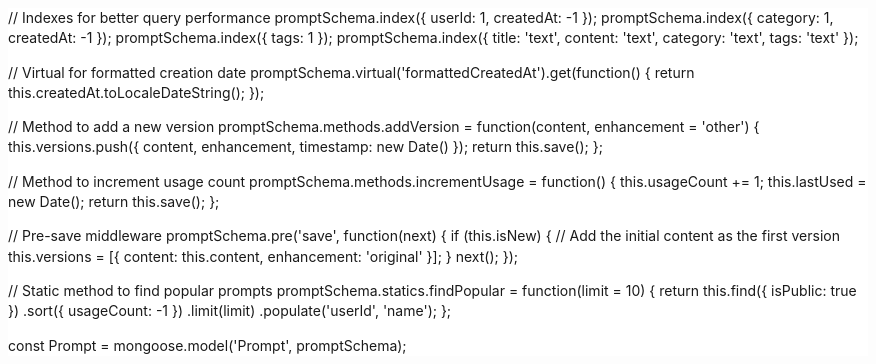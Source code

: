 // Indexes for better query performance
promptSchema.index({ userId: 1, createdAt: -1 });
promptSchema.index({ category: 1, createdAt: -1 });
promptSchema.index({ tags: 1 });
promptSchema.index({ 
  title: 'text', 
  content: 'text', 
  category: 'text', 
  tags: 'text' 
});

// Virtual for formatted creation date
promptSchema.virtual('formattedCreatedAt').get(function() {
  return this.createdAt.toLocaleDateString();
});

// Method to add a new version
promptSchema.methods.addVersion = function(content, enhancement = 'other') {
  this.versions.push({
    content,
    enhancement,
    timestamp: new Date()
  });
  return this.save();
};

// Method to increment usage count
promptSchema.methods.incrementUsage = function() {
  this.usageCount += 1;
  this.lastUsed = new Date();
  return this.save();
};

// Pre-save middleware
promptSchema.pre('save', function(next) {
  if (this.isNew) {
    // Add the initial content as the first version
    this.versions = [{
      content: this.content,
      enhancement: 'original'
    }];
  }
  next();
});

// Static method to find popular prompts
promptSchema.statics.findPopular = function(limit = 10) {
  return this.find({ isPublic: true })
    .sort({ usageCount: -1 })
    .limit(limit)
    .populate('userId', 'name');
};

const Prompt = mongoose.model('Prompt', promptSchema);
